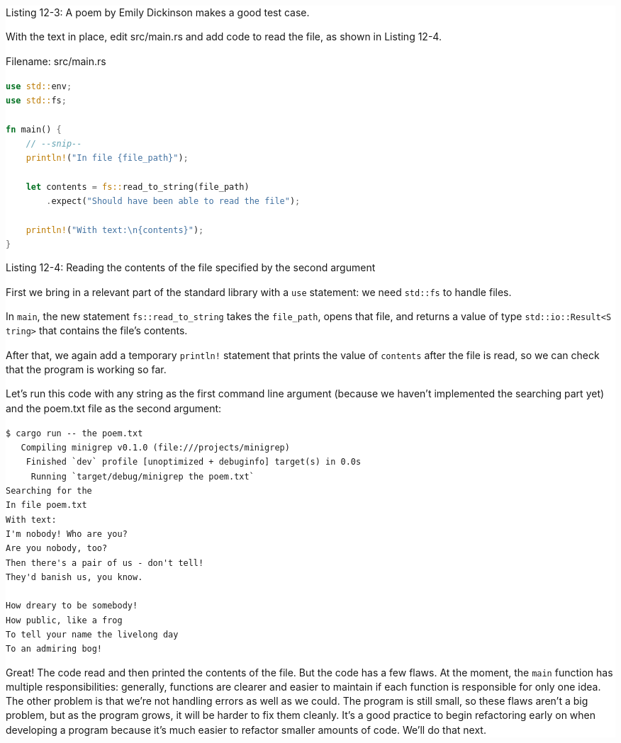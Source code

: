 Listing 12-3: A poem by Emily Dickinson makes a good test case.

With the text in place, edit src/main.rs and add code to read the file, as shown in Listing 12-4.

Filename: src/main.rs

```rust
use std::env;
use std::fs;

fn main() {
    // --snip--
    println!("In file {file_path}");

    let contents = fs::read_to_string(file_path)
        .expect("Should have been able to read the file");

    println!("With text:\n{contents}");
}
```

Listing 12-4: Reading the contents of the file specified by the second argument

First we bring in a relevant part of the standard library with a `use` statement: we need `std::fs` to handle files.

In `main`, the new statement `fs::read_to_string` takes the `file_path`, opens that file, and returns a value of type `std::io::Result<String>` that contains the file’s contents.

After that, we again add a temporary `println!` statement that prints the value of `contents` after the file is read, so we can check that the program is working so far.

Let’s run this code with any string as the first command line argument (because
we haven’t implemented the searching part yet) and the poem.txt file as the second argument:

```text
$ cargo run -- the poem.txt
   Compiling minigrep v0.1.0 (file:///projects/minigrep)
    Finished `dev` profile [unoptimized + debuginfo] target(s) in 0.0s
     Running `target/debug/minigrep the poem.txt`
Searching for the
In file poem.txt
With text:
I'm nobody! Who are you?
Are you nobody, too?
Then there's a pair of us - don't tell!
They'd banish us, you know.

How dreary to be somebody!
How public, like a frog
To tell your name the livelong day
To an admiring bog!
```

Great! The code read and then printed the contents of the file. But the code has
a few flaws. At the moment, the `main` function has multiple responsibilities: generally, functions are clearer and
easier to maintain if each function is responsible for only one idea. The other
problem is that we’re not handling errors as well as we could. The program is
still small, so these flaws aren’t a big problem, but as the program grows, it will
be harder to fix them cleanly. It’s a good practice to begin refactoring early
on when developing a program because it’s much easier to refactor smaller amounts
of code. We’ll do that next.
